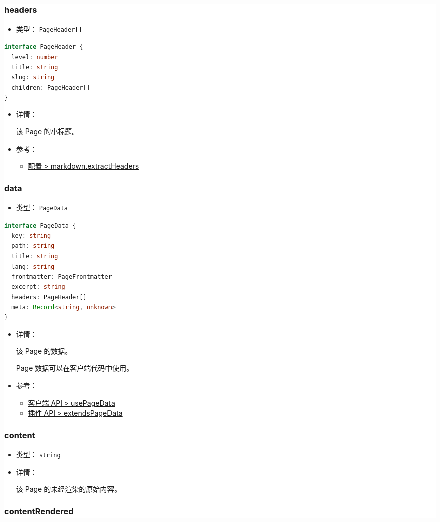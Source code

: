 ### headers

- 类型： `PageHeader[]`

```ts
interface PageHeader {
  level: number
  title: string
  slug: string
  children: PageHeader[]
}
```

- 详情：

  该 Page 的小标题。

- 参考：
  - [配置 > markdown.extractHeaders](./config.md#markdown-extractheaders)

### data

- 类型： `PageData`

```ts
interface PageData {
  key: string
  path: string
  title: string
  lang: string
  frontmatter: PageFrontmatter
  excerpt: string
  headers: PageHeader[]
  meta: Record<string, unknown>
}
```

- 详情：

  该 Page 的数据。

  Page 数据可以在客户端代码中使用。

- 参考：
  - [客户端 API > usePageData](./client-api.md#usepagedata)
  - [插件 API > extendsPageData](./plugin-api.md#extendspagedata)

### content

- 类型： `string`

- 详情：

  该 Page 的未经渲染的原始内容。

### contentRendered
